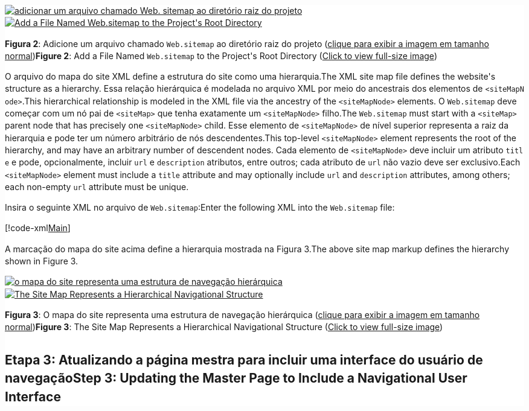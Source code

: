 <span data-ttu-id="ebbe9-168">[![adicionar um arquivo chamado Web. sitemap ao diretório raiz do projeto](creating-user-accounts-cs/_static/image5.png)](creating-user-accounts-cs/_static/image4.png)</span><span class="sxs-lookup"><span data-stu-id="ebbe9-168">[![Add a File Named Web.sitemap to the Project's Root Directory](creating-user-accounts-cs/_static/image5.png)](creating-user-accounts-cs/_static/image4.png)</span></span>

<span data-ttu-id="ebbe9-169">**Figura 2**: Adicione um arquivo chamado `Web.sitemap` ao diretório raiz do projeto ([clique para exibir a imagem em tamanho normal](creating-user-accounts-cs/_static/image6.png))</span><span class="sxs-lookup"><span data-stu-id="ebbe9-169">**Figure 2**: Add a File Named `Web.sitemap` to the Project's Root Directory  ([Click to view full-size image](creating-user-accounts-cs/_static/image6.png))</span></span>

<span data-ttu-id="ebbe9-170">O arquivo do mapa do site XML define a estrutura do site como uma hierarquia.</span><span class="sxs-lookup"><span data-stu-id="ebbe9-170">The XML site map file defines the website's structure as a hierarchy.</span></span> <span data-ttu-id="ebbe9-171">Essa relação hierárquica é modelada no arquivo XML por meio do ancestrais dos elementos de `<siteMapNode>`.</span><span class="sxs-lookup"><span data-stu-id="ebbe9-171">This hierarchical relationship is modeled in the XML file via the ancestry of the `<siteMapNode>` elements.</span></span> <span data-ttu-id="ebbe9-172">O `Web.sitemap` deve começar com um nó pai de `<siteMap>` que tenha exatamente um `<siteMapNode>` filho.</span><span class="sxs-lookup"><span data-stu-id="ebbe9-172">The `Web.sitemap` must start with a `<siteMap>` parent node that has precisely one `<siteMapNode>` child.</span></span> <span data-ttu-id="ebbe9-173">Esse elemento de `<siteMapNode>` de nível superior representa a raiz da hierarquia e pode ter um número arbitrário de nós descendentes.</span><span class="sxs-lookup"><span data-stu-id="ebbe9-173">This top-level `<siteMapNode>` element represents the root of the hierarchy, and may have an arbitrary number of descendent nodes.</span></span> <span data-ttu-id="ebbe9-174">Cada elemento de `<siteMapNode>` deve incluir um atributo `title` e pode, opcionalmente, incluir `url` e `description` atributos, entre outros; cada atributo de `url` não vazio deve ser exclusivo.</span><span class="sxs-lookup"><span data-stu-id="ebbe9-174">Each `<siteMapNode>` element must include a `title` attribute and may optionally include `url` and `description` attributes, among others; each non-empty `url` attribute must be unique.</span></span>

<span data-ttu-id="ebbe9-175">Insira o seguinte XML no arquivo de `Web.sitemap`:</span><span class="sxs-lookup"><span data-stu-id="ebbe9-175">Enter the following XML into the `Web.sitemap` file:</span></span>

[!code-xml[Main](creating-user-accounts-cs/samples/sample2.xml)]

<span data-ttu-id="ebbe9-176">A marcação do mapa do site acima define a hierarquia mostrada na Figura 3.</span><span class="sxs-lookup"><span data-stu-id="ebbe9-176">The above site map markup defines the hierarchy shown in Figure 3.</span></span>

<span data-ttu-id="ebbe9-177">[![o mapa do site representa uma estrutura de navegação hierárquica](creating-user-accounts-cs/_static/image8.png)](creating-user-accounts-cs/_static/image7.png)</span><span class="sxs-lookup"><span data-stu-id="ebbe9-177">[![The Site Map Represents a Hierarchical Navigational Structure](creating-user-accounts-cs/_static/image8.png)](creating-user-accounts-cs/_static/image7.png)</span></span>

<span data-ttu-id="ebbe9-178">**Figura 3**: O mapa do site representa uma estrutura de navegação hierárquica ([clique para exibir a imagem em tamanho normal](creating-user-accounts-cs/_static/image9.png))</span><span class="sxs-lookup"><span data-stu-id="ebbe9-178">**Figure 3**: The Site Map Represents a Hierarchical Navigational Structure  ([Click to view full-size image](creating-user-accounts-cs/_static/image9.png))</span></span>

## <a name="step-3-updating-the-master-page-to-include-a-navigational-user-interface"></a><span data-ttu-id="ebbe9-179">Etapa 3: Atualizando a página mestra para incluir uma interface do usuário de navegação</span><span class="sxs-lookup"><span data-stu-id="ebbe9-179">Step 3: Updating the Master Page to Include a Navigational User Interface</span></span>
